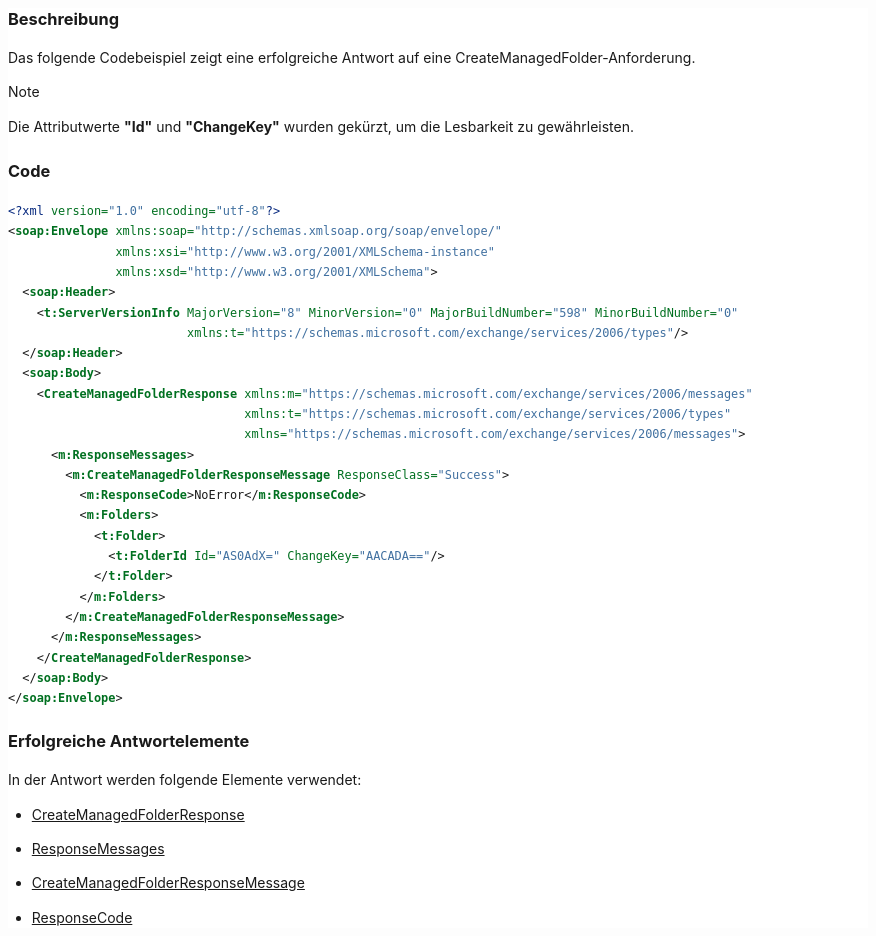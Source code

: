 ### <a name="description"></a>Beschreibung

Das folgende Codebeispiel zeigt eine erfolgreiche Antwort auf eine CreateManagedFolder-Anforderung.
  
> [!NOTE]
> Die Attributwerte **"Id"** und **"ChangeKey"** wurden gekürzt, um die Lesbarkeit zu gewährleisten. 
  
### <a name="code"></a>Code

```XML
<?xml version="1.0" encoding="utf-8"?>
<soap:Envelope xmlns:soap="http://schemas.xmlsoap.org/soap/envelope/"
               xmlns:xsi="http://www.w3.org/2001/XMLSchema-instance"
               xmlns:xsd="http://www.w3.org/2001/XMLSchema">
  <soap:Header>
    <t:ServerVersionInfo MajorVersion="8" MinorVersion="0" MajorBuildNumber="598" MinorBuildNumber="0" 
                         xmlns:t="https://schemas.microsoft.com/exchange/services/2006/types"/>
  </soap:Header>
  <soap:Body>
    <CreateManagedFolderResponse xmlns:m="https://schemas.microsoft.com/exchange/services/2006/messages" 
                                 xmlns:t="https://schemas.microsoft.com/exchange/services/2006/types" 
                                 xmlns="https://schemas.microsoft.com/exchange/services/2006/messages">
      <m:ResponseMessages>
        <m:CreateManagedFolderResponseMessage ResponseClass="Success">
          <m:ResponseCode>NoError</m:ResponseCode>
          <m:Folders>
            <t:Folder>
              <t:FolderId Id="AS0AdX=" ChangeKey="AACADA=="/>
            </t:Folder>
          </m:Folders>
        </m:CreateManagedFolderResponseMessage>
      </m:ResponseMessages>
    </CreateManagedFolderResponse>
  </soap:Body>
</soap:Envelope>
```

### <a name="successful-response-elements"></a>Erfolgreiche Antwortelemente

In der Antwort werden folgende Elemente verwendet: 
  
- [CreateManagedFolderResponse](createmanagedfolderresponse.md)
    
- [ResponseMessages](responsemessages.md)
    
- [CreateManagedFolderResponseMessage](createmanagedfolderresponsemessage.md)
    
- [ResponseCode](responsecode.md)
    